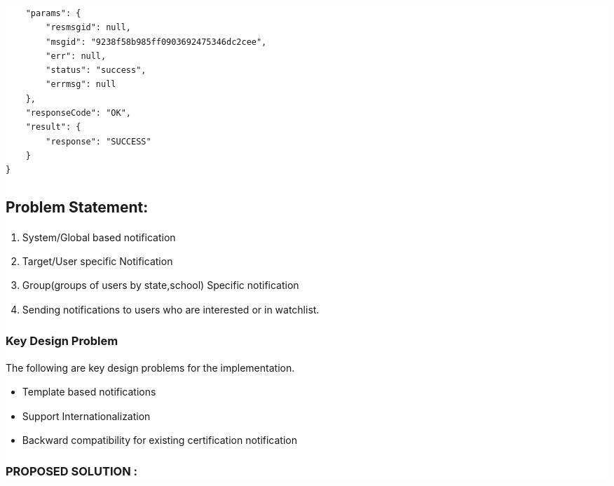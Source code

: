 ```
    "params": {
        "resmsgid": null,
        "msgid": "9238f58b985ff0903692475346dc2cee",
        "err": null,
        "status": "success",
        "errmsg": null
    },
    "responseCode": "OK",
    "result": {
        "response": "SUCCESS"
    }
}

```

## Problem Statement:

1. System/Global based notification


1. Target/User specific Notification


1. Group(groups of users by state,school) Specific notification


1. Sending notifications to users who are interested or in watchlist.




### Key Design Problem
The following are key design problems for the implementation.


* Template based notifications


* Support Internationalization


* Backward compatibility for existing certification notification






### PROPOSED SOLUTION :

